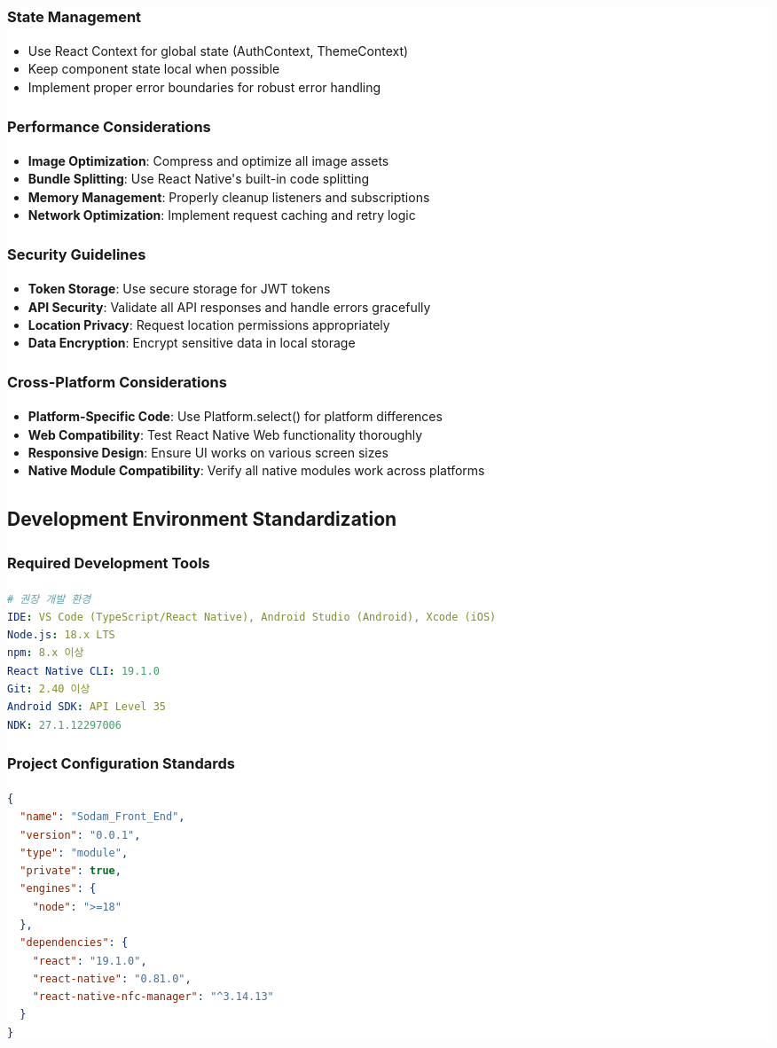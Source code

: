 ### State Management

- Use React Context for global state (AuthContext, ThemeContext)
- Keep component state local when possible
- Implement proper error boundaries for robust error handling

### Performance Considerations

- **Image Optimization**: Compress and optimize all image assets
- **Bundle Splitting**: Use React Native's built-in code splitting
- **Memory Management**: Properly cleanup listeners and subscriptions
- **Network Optimization**: Implement request caching and retry logic

### Security Guidelines

- **Token Storage**: Use secure storage for JWT tokens
- **API Security**: Validate all API responses and handle errors gracefully
- **Location Privacy**: Request location permissions appropriately
- **Data Encryption**: Encrypt sensitive data in local storage

### Cross-Platform Considerations

- **Platform-Specific Code**: Use Platform.select() for platform differences
- **Web Compatibility**: Test React Native Web functionality thoroughly
- **Responsive Design**: Ensure UI works on various screen sizes
- **Native Module Compatibility**: Verify all native modules work across platforms

## Development Environment Standardization

### Required Development Tools

```yaml
# 권장 개발 환경
IDE: VS Code (TypeScript/React Native), Android Studio (Android), Xcode (iOS)
Node.js: 18.x LTS
npm: 8.x 이상
React Native CLI: 19.1.0
Git: 2.40 이상
Android SDK: API Level 35
NDK: 27.1.12297006
```

### Project Configuration Standards

```json
{
  "name": "Sodam_Front_End",
  "version": "0.0.1",
  "type": "module",
  "private": true,
  "engines": {
    "node": ">=18"
  },
  "dependencies": {
    "react": "19.1.0",
    "react-native": "0.81.0",
    "react-native-nfc-manager": "^3.14.13"
  }
}
```
